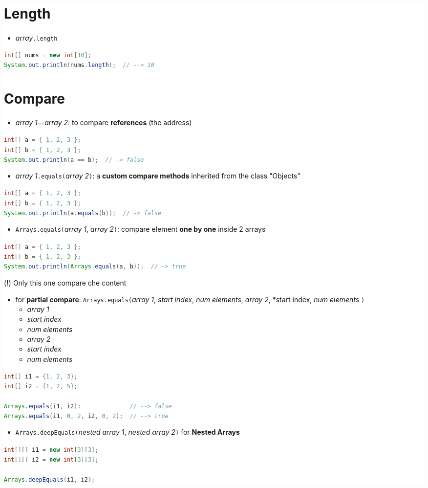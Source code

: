 

# Length
- *array*`.length`
```java
int[] nums = new int[10];
System.out.println(nums.length);  // --> 10
```



# Compare
- *array 1*` == `*array 2*: to compare **references** (the address)
```java
int[] a = { 1, 2, 3 };
int[] b = { 1, 2, 3 };
System.out.println(a == b);  // -> false
```


- *array 1*`.equals(`*array 2*`)`: a **custom compare methods** inherited from the class "Objects"
```java
int[] a = { 1, 2, 3 };
int[] b = { 1, 2, 3 };
System.out.println(a.equals(b));  // -> false
```


- `Arrays.equals(`*array 1*, *array 2*`)`: compare element **one by one** inside 2 arrays
```java
int[] a = { 1, 2, 3 };
int[] b = { 1, 2, 3 };
System.out.println(Arrays.equals(a, b));  // -> true
```
(**!**) Only this one compare che content


- for **partial compare**:
	`Arrays.equals(`*array 1*, *start index*, *num elements*, *array 2*, *start index, *num elements* `)`
	- *array 1*
	- *start index*
	- *num elements*
	- *array 2*
	- *start index*
	- *num elements*
```java
int[] i1 = {1, 2, 3};
int[] i2 = {1, 2, 5};

Arrays.equals(i1, i2):              // --> false
Arrays.equals(i1, 0, 2, i2, 0, 2);  // --> true
```


- `Arrays.deepEquals(`*nested array 1*, *nested array 2*`)` for **Nested Arrays**
```java
int[][] i1 = new int[3][3];
int[][] i2 = new int[3][3];

Arrays.deepEquals(i1, i2);
```
